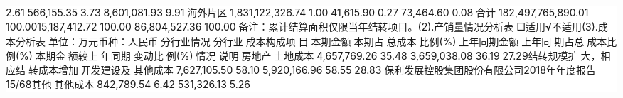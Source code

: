 2.61
566,155.35
3.73
8,601,081.93
9.91
海外片区
1,831,122,326.74
1.00
41,615.90
0.27
73,464.60
0.08
合计
182,497,765,890.01
100.0015,187,412.72
100.00
86,804,527.36
100.00
备注：累计结算面积仅限当年结转项目。(2).产销量情况分析表
□适用√不适用(3).成本分析表
单位：万元币种：人民币
分行业情况
分行业
成本构成项
目
本期金额
本期占
总成本
比例(%)
上年同期金额
上年同
期占总
成本比
例(%)
本期金
额较上
年同期
变动比
例(%)
情况
说明
房地产
土地成本
4,657,769.26
35.48
3,659,038.08
36.19
27.29结转规模扩
大，相应结
转成本增加
开发建设及
其他成本
7,627,105.50
58.10
5,920,166.96
58.55
28.83
保利发展控股集团股份有限公司2018年年度报告
15/68其他
其他成本
842,789.54
6.42
531,326.13
5.26